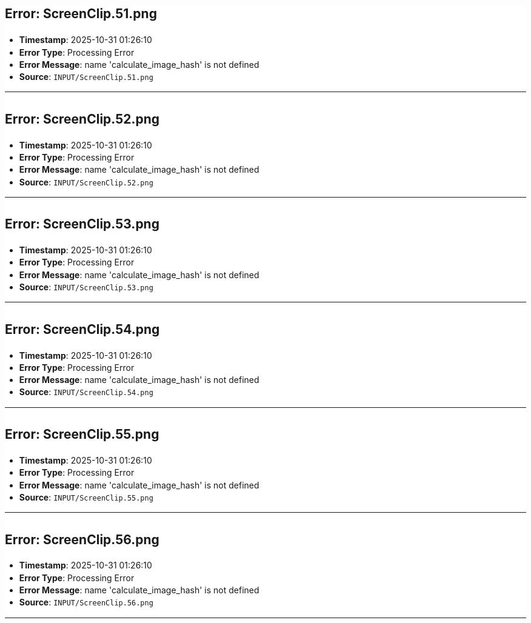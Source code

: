 
## Error: ScreenClip.51.png

- **Timestamp**: 2025-10-31 01:26:10
- **Error Type**: Processing Error
- **Error Message**: name 'calculate_image_hash' is not defined
- **Source**: `INPUT/ScreenClip.51.png`

---

## Error: ScreenClip.52.png

- **Timestamp**: 2025-10-31 01:26:10
- **Error Type**: Processing Error
- **Error Message**: name 'calculate_image_hash' is not defined
- **Source**: `INPUT/ScreenClip.52.png`

---

## Error: ScreenClip.53.png

- **Timestamp**: 2025-10-31 01:26:10
- **Error Type**: Processing Error
- **Error Message**: name 'calculate_image_hash' is not defined
- **Source**: `INPUT/ScreenClip.53.png`

---

## Error: ScreenClip.54.png

- **Timestamp**: 2025-10-31 01:26:10
- **Error Type**: Processing Error
- **Error Message**: name 'calculate_image_hash' is not defined
- **Source**: `INPUT/ScreenClip.54.png`

---

## Error: ScreenClip.55.png

- **Timestamp**: 2025-10-31 01:26:10
- **Error Type**: Processing Error
- **Error Message**: name 'calculate_image_hash' is not defined
- **Source**: `INPUT/ScreenClip.55.png`

---

## Error: ScreenClip.56.png

- **Timestamp**: 2025-10-31 01:26:10
- **Error Type**: Processing Error
- **Error Message**: name 'calculate_image_hash' is not defined
- **Source**: `INPUT/ScreenClip.56.png`

---